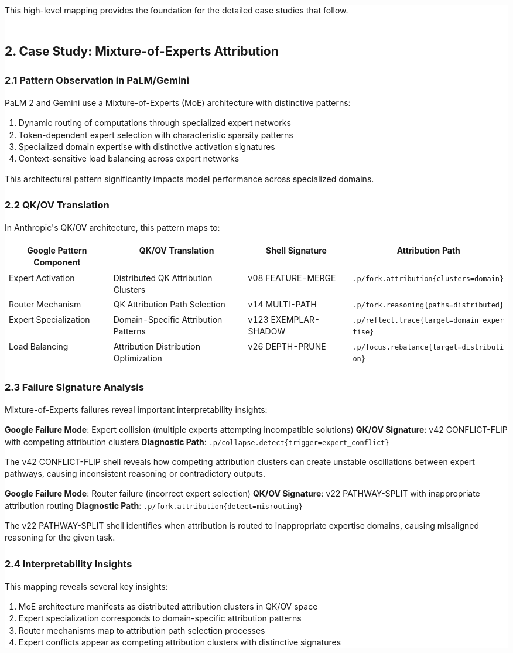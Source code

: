 This high-level mapping provides the foundation for the detailed case studies that follow.

---

## 2. Case Study: Mixture-of-Experts Attribution

### 2.1 Pattern Observation in PaLM/Gemini

PaLM 2 and Gemini use a Mixture-of-Experts (MoE) architecture with distinctive patterns:

1. Dynamic routing of computations through specialized expert networks
2. Token-dependent expert selection with characteristic sparsity patterns
3. Specialized domain expertise with distinctive activation signatures
4. Context-sensitive load balancing across expert networks

This architectural pattern significantly impacts model performance across specialized domains.

### 2.2 QK/OV Translation

In Anthropic's QK/OV architecture, this pattern maps to:

| Google Pattern Component | QK/OV Translation | Shell Signature | Attribution Path |
|--------------------------|-------------------|-----------------|------------------|
| Expert Activation | Distributed QK Attribution Clusters | v08 FEATURE-MERGE | `.p/fork.attribution{clusters=domain}` |
| Router Mechanism | QK Attribution Path Selection | v14 MULTI-PATH | `.p/fork.reasoning{paths=distributed}` |
| Expert Specialization | Domain-Specific Attribution Patterns | v123 EXEMPLAR-SHADOW | `.p/reflect.trace{target=domain_expertise}` |
| Load Balancing | Attribution Distribution Optimization | v26 DEPTH-PRUNE | `.p/focus.rebalance{target=distribution}` |

### 2.3 Failure Signature Analysis

Mixture-of-Experts failures reveal important interpretability insights:

**Google Failure Mode**: Expert collision (multiple experts attempting incompatible solutions)
**QK/OV Signature**: v42 CONFLICT-FLIP with competing attribution clusters
**Diagnostic Path**: `.p/collapse.detect{trigger=expert_conflict}`

The v42 CONFLICT-FLIP shell reveals how competing attribution clusters can create unstable oscillations between expert pathways, causing inconsistent reasoning or contradictory outputs.

**Google Failure Mode**: Router failure (incorrect expert selection)
**QK/OV Signature**: v22 PATHWAY-SPLIT with inappropriate attribution routing
**Diagnostic Path**: `.p/fork.attribution{detect=misrouting}`

The v22 PATHWAY-SPLIT shell identifies when attribution is routed to inappropriate expertise domains, causing misaligned reasoning for the given task.

### 2.4 Interpretability Insights

This mapping reveals several key insights:

1. MoE architecture manifests as distributed attribution clusters in QK/OV space
2. Expert specialization corresponds to domain-specific attribution patterns
3. Router mechanisms map to attribution path selection processes
4. Expert conflicts appear as competing attribution clusters with distinctive signatures
